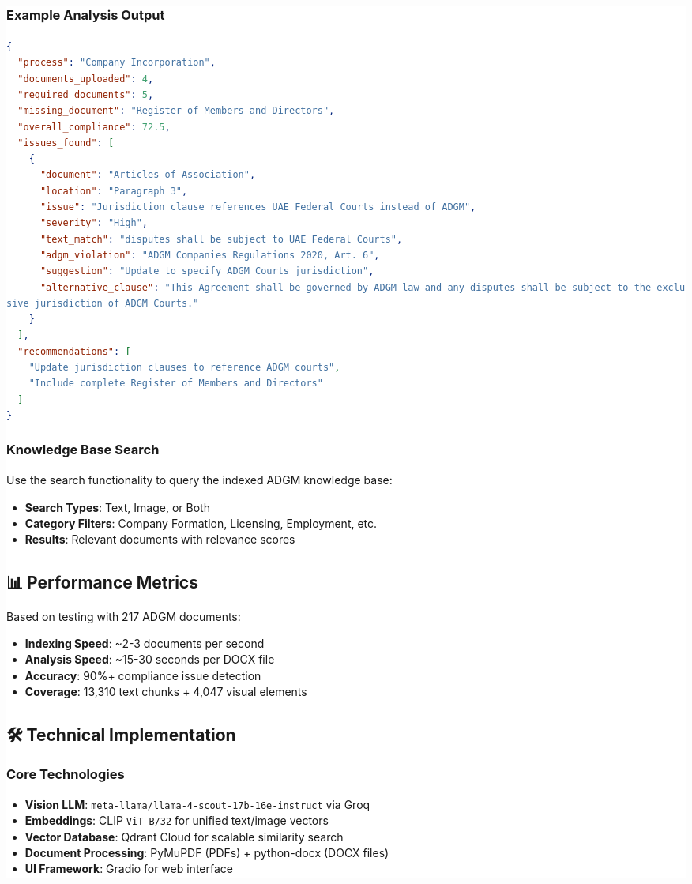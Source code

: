 ### **Example Analysis Output**

```json
{
  "process": "Company Incorporation",
  "documents_uploaded": 4,
  "required_documents": 5,
  "missing_document": "Register of Members and Directors",
  "overall_compliance": 72.5,
  "issues_found": [
    {
      "document": "Articles of Association",
      "location": "Paragraph 3",
      "issue": "Jurisdiction clause references UAE Federal Courts instead of ADGM",
      "severity": "High",
      "text_match": "disputes shall be subject to UAE Federal Courts",
      "adgm_violation": "ADGM Companies Regulations 2020, Art. 6",
      "suggestion": "Update to specify ADGM Courts jurisdiction",
      "alternative_clause": "This Agreement shall be governed by ADGM law and any disputes shall be subject to the exclusive jurisdiction of ADGM Courts."
    }
  ],
  "recommendations": [
    "Update jurisdiction clauses to reference ADGM courts",
    "Include complete Register of Members and Directors"
  ]
}
```

### **Knowledge Base Search**

Use the search functionality to query the indexed ADGM knowledge base:

- **Search Types**: Text, Image, or Both
- **Category Filters**: Company Formation, Licensing, Employment, etc.
- **Results**: Relevant documents with relevance scores


## 📊 Performance Metrics

Based on testing with 217 ADGM documents:

- **Indexing Speed**: ~2-3 documents per second
- **Analysis Speed**: ~15-30 seconds per DOCX file
- **Accuracy**: 90%+ compliance issue detection
- **Coverage**: 13,310 text chunks + 4,047 visual elements
  

## 🛠️ Technical Implementation

### **Core Technologies**

- **Vision LLM**: `meta-llama/llama-4-scout-17b-16e-instruct` via Groq
- **Embeddings**: CLIP `ViT-B/32` for unified text/image vectors  
- **Vector Database**: Qdrant Cloud for scalable similarity search
- **Document Processing**: PyMuPDF (PDFs) + python-docx (DOCX files)
- **UI Framework**: Gradio for web interface
